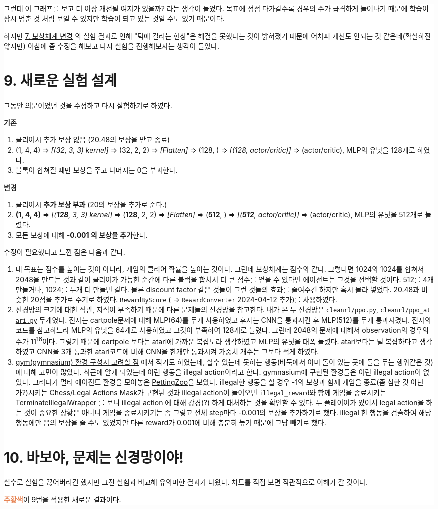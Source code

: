 그런데 이 그래프를 보고 더 이상 개선될 여지가 있을까? 라는 생각이 들었다. 목표에 점점 다가갈수록 경우의 수가 급격하게 늘어나기 때문에 학습이 잠시 멈춘 것 처럼 보일 수 있지만 학습이 되고 있는 것일 수도 있기 때문이다.

하지만 [7. 보상체계 변경](#7-보상체계-변경) 의 실험 결과로 인해 "턱에 걸리는 현상"은 해결을 못했다는 것이 밝혀졌기 때문에 어차피 개선도 안되는 것 같은데(확실하진 않지만) 이참에 좀 수정을 해보고 다시 실험을 진행해보자는 생각이 들었다.

# 9. 새로운 실험 설계

그동안 의문이었던 것을 수정하고 다시 실험하기로 하였다.

**기존**

1. 클리어시 추가 보상 없음 (20.48의 보상을 받고 종료)
2. (1, 4, 4) ⇒ *[(32, 3, 3) kernel]* ⇒ (32, 2, 2) ⇒ *[Flatten]* ⇒ (128, ) ⇒ *[(128, actor/critic)]* ⇒ (actor/critic), MLP의 유닛을 128개로 하였다.
3. 블록이 합쳐질 때만 보상을 주고 나머지는 0을 부과한다.

**변경**

1. 클리어시 **추가 보상 부과** (20의 보상을 추가로 준다.)
2. **(1, 4, 4)** ⇒ *[(**128**, 3, 3) kernel]* ⇒ (**128**, 2, 2) ⇒ *[Flatten]* ⇒ (**512**, ) ⇒ *[(**512**, actor/critic)]* ⇒ (actor/critic), MLP의 유닛을 512개로 늘렸다.
3. 모든 보상에 대해 **-0.001 의 보상을 추가**한다.

수정이 필요했다고 느낀 점은 다음과 같다.

1. 내 목표는 점수를 높이는 것이 아니라, 게임의 클리어 확률을 높이는 것이다. 그런데 보상체계는 점수와 같다. 그렇다면 1024와 1024를 합쳐서 2048을 만드는 것과 같이 클리어가 가능한 순간에 다른 블럭을 합쳐서 더 큰 점수를 얻을 수 있다면 에이전트는 그것을 선택할 것이다. 512를 4개 만들거나, 1024를 두개 더 만들면 같다. 물론 discount factor 같은 것들이 그런 것들의 효과를 줄여주긴 하지만 혹시 몰라 넣었다. 20.48과 비슷한 20점을 추가로 주기로 하였다. `RewardByScore` ( -> [`RewardConverter`](https://github.com/helpingstar/gym-game2048/blob/main/gym_game2048/wrappers/reward_converter.py) 2024-04-12 추가)를 사용하였다.
2. 신경망의 크기에 대한 직관, 지식이 부족하기 때문에 다른 문제들의 신경망을 참고한다. 내가 본 두 신경망은 [`cleanrl/ppo.py`](https://github.com/vwxyzjn/cleanrl/blob/master/cleanrl/ppo.py), [`cleanrl/ppo_atari.py`](https://github.com/vwxyzjn/cleanrl/blob/master/cleanrl/ppo_atari.py) 두개였다. 전자는 cartpole문제에 대해 MLP(64)를 두개 사용하였고 후자는 CNN을 통과시킨 후 MLP(512)를 두개 통과시켰다. 전자의 코드를 참고하느라 MLP의 유닛을 64개로 사용하였고 그것이 부족하여 128개로 늘렸다. 그런데 2048의 문제에 대해서 observation의 경우의 수가 $11^{16}$이다. 그렇기 때문에 cartpole 보다는 atari에 가까운 복잡도라 생각하였고 MLP의 유닛을 대폭 늘렸다. atari보다는 덜 복잡하다고 생각하였고 CNN을 3개 통과한 atari코드에 비해 CNN을 한개만 통과시켜 가중치 개수는 그보다 적게 하였다.
3. [gym(gymnasium) 환경 구성시 고려할 점](https://helpingstar.github.io/rl/gym_env_tip/#1-%ED%95%A0-%EC%88%98-%EC%9E%88%EB%8A%94%EB%8D%B0-%EC%95%88%EB%90%98%EB%8A%94-%ED%96%89%EB%8F%99) 에서 적기도 하였는데, 할수 있는데 못하는 행동(바둑에서 이미 돌이 있는 곳에 돌을 두는 행위같은 것)에 대해 고민이 많았다. 최근에 알게 되었는데 이런 행동을 illegal action이라고 한다. gymnasium에 구현된 환경들은 이런 illegal action이 없었다. 그러다가 멀티 에이전트 환경을 모아놓은 [PettingZoo](https://pettingzoo.farama.org/)을 보았다. illegal한 행동을 할 경우 -1의 보상과 함께 게임을 종료(좀 심한 것 아닌가?)시키는 [Chess/Legal Actions Mask](https://pettingzoo.farama.org/environments/classic/chess/#legal-actions-mask)가 구현된 것과 illegal action이 들어오면 `illegal_reward`와 함께 게임을 종료시키는 [TerminateIllegalWrapper](https://pettingzoo.farama.org/api/wrappers/pz_wrappers/#pettingzoo.utils.wrappers.TerminateIllegalWrapper) 를 보니 illegal action 에 대해 강경(?) 하게 대처하는 것을 확인할 수 있다. 두 플레이어가 있어서 legal action을 하는 것이 중요한 상황은 아니니 게임을 종료시키기는 좀 그렇고 전체 step마다 -0.001의 보상을 추가하기로 했다. illegal 한 행동을 검출하여 해당 행동에만 음의 보상을 줄 수도 있었지만 다른 reward가 0.001에 비해 충분히 높기 때문에 그냥 빼기로 했다.

# 10. 바보야, 문제는 신경망이야!

실수로 실험을 끊어버리긴 했지만 그전 실험과 비교해 유의미한 결과가 나왔다. 차트를 직접 보면 직관적으로 이해가 갈 것이다.

<span style="color: #e78555">**주황색**</span>이 9번을 적용한 새로운 결과이다.
